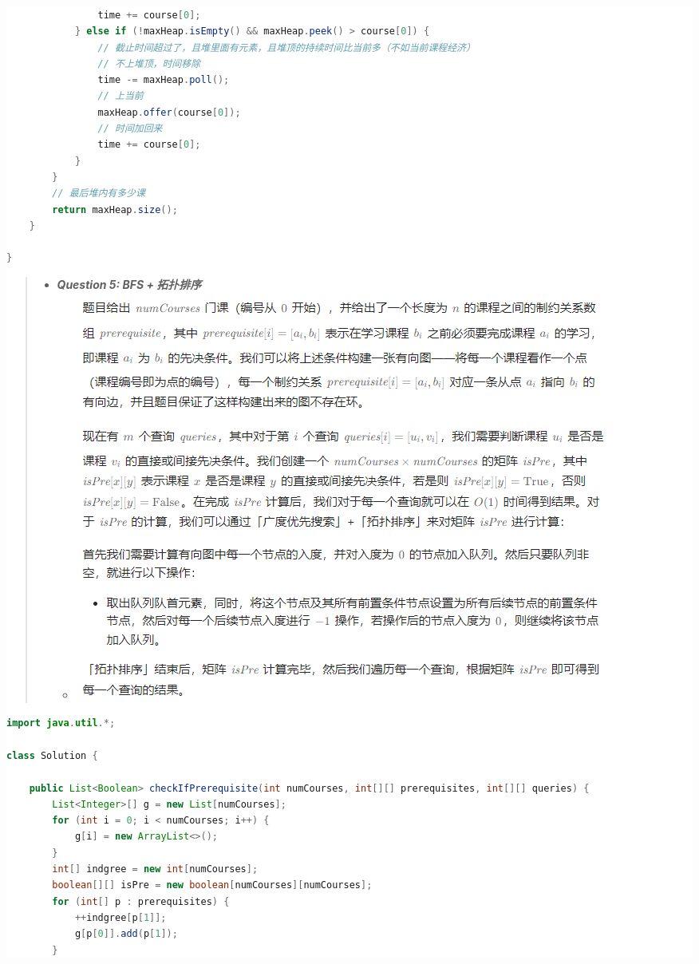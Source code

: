 ```java
                time += course[0];
            } else if (!maxHeap.isEmpty() && maxHeap.peek() > course[0]) {
                // 截止时间超过了，且堆里面有元素，且堆顶的持续时间比当前多（不如当前课程经济）
                // 不上堆顶，时间移除
                time -= maxHeap.poll();
                // 上当前
                maxHeap.offer(course[0]);
                // 时间加回来
                time += course[0];
            }
        }
        // 最后堆内有多少课
        return maxHeap.size();
    }
    
}
```

> - ***Question 5: BFS + 拓扑排序***
>   - ![image](./images/课程表%20IV.png)

```java
import java.util.*;

class Solution {

    public List<Boolean> checkIfPrerequisite(int numCourses, int[][] prerequisites, int[][] queries) {
        List<Integer>[] g = new List[numCourses];
        for (int i = 0; i < numCourses; i++) {
            g[i] = new ArrayList<>();
        }
        int[] indgree = new int[numCourses];
        boolean[][] isPre = new boolean[numCourses][numCourses];
        for (int[] p : prerequisites) {
            ++indgree[p[1]];
            g[p[0]].add(p[1]);
        }
```